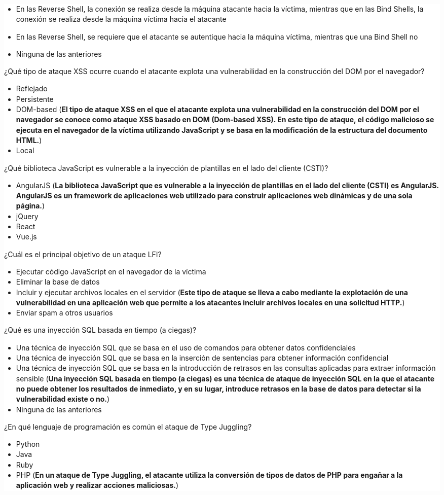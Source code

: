 - En las Reverse Shell, la conexión se realiza desde la máquina atacante hacia la víctima, mientras que en las Bind Shells, la conexión se realiza desde la máquina víctima hacia el atacante

- En las Reverse Shell, se requiere que el atacante se autentique hacia la máquina víctima, mientras que una Bind Shell no

- Ninguna de las anteriores

¿Qué tipo de ataque XSS ocurre cuando el atacante explota una vulnerabilidad en la construcción del DOM por el navegador?
- Reflejado
- Persistente
- DOM-based (**El tipo de ataque XSS en el que el atacante explota una vulnerabilidad en la construcción del DOM por el navegador se conoce como ataque XSS basado en DOM (Dom-based XSS). En este tipo de ataque, el código malicioso se ejecuta en el navegador de la víctima utilizando JavaScript y se basa en la modificación de la estructura del documento HTML.**)
- Local

¿Qué biblioteca JavaScript es vulnerable a la inyección de plantillas en el lado del cliente (CSTI)?
- AngularJS (**La biblioteca JavaScript que es vulnerable a la inyección de plantillas en el lado del cliente (CSTI) es AngularJS. AngularJS es un framework de aplicaciones web utilizado para construir aplicaciones web dinámicas y de una sola página.**)
- jQuery
- React
- Vue.js

¿Cuál es el principal objetivo de un ataque LFI?
- Ejecutar código JavaScript en el navegador de la víctima
- Eliminar la base de datos
- Incluir y ejecutar archivos locales en el servidor (**Este tipo de ataque se lleva a cabo mediante la explotación de una vulnerabilidad en una aplicación web que permite a los atacantes incluir archivos locales en una solicitud HTTP.**)
- Enviar spam a otros usuarios

¿Qué es una inyección SQL basada en tiempo (a ciegas)?
- Una técnica de inyección SQL que se basa en el uso de comandos para obtener datos confidenciales
- Una técnica de inyección SQL que se basa en la inserción de sentencias para obtener información confidencial
- Una técnica de inyección SQL que se basa en la introducción de retrasos en las consultas aplicadas para extraer información sensible
(**Una inyección SQL basada en tiempo (a ciegas) es una técnica de ataque de inyección SQL en la que el atacante no puede obtener los resultados de inmediato, y en su lugar, introduce retrasos en la base de datos para detectar si la vulnerabilidad existe o no.**)
- Ninguna de las anteriores

¿En qué lenguaje de programación es común el ataque de Type Juggling?
- Python
- Java
- Ruby
- PHP (**En un ataque de Type Juggling, el atacante utiliza la conversión de tipos de datos de PHP para engañar a la aplicación web y realizar acciones maliciosas.**)
